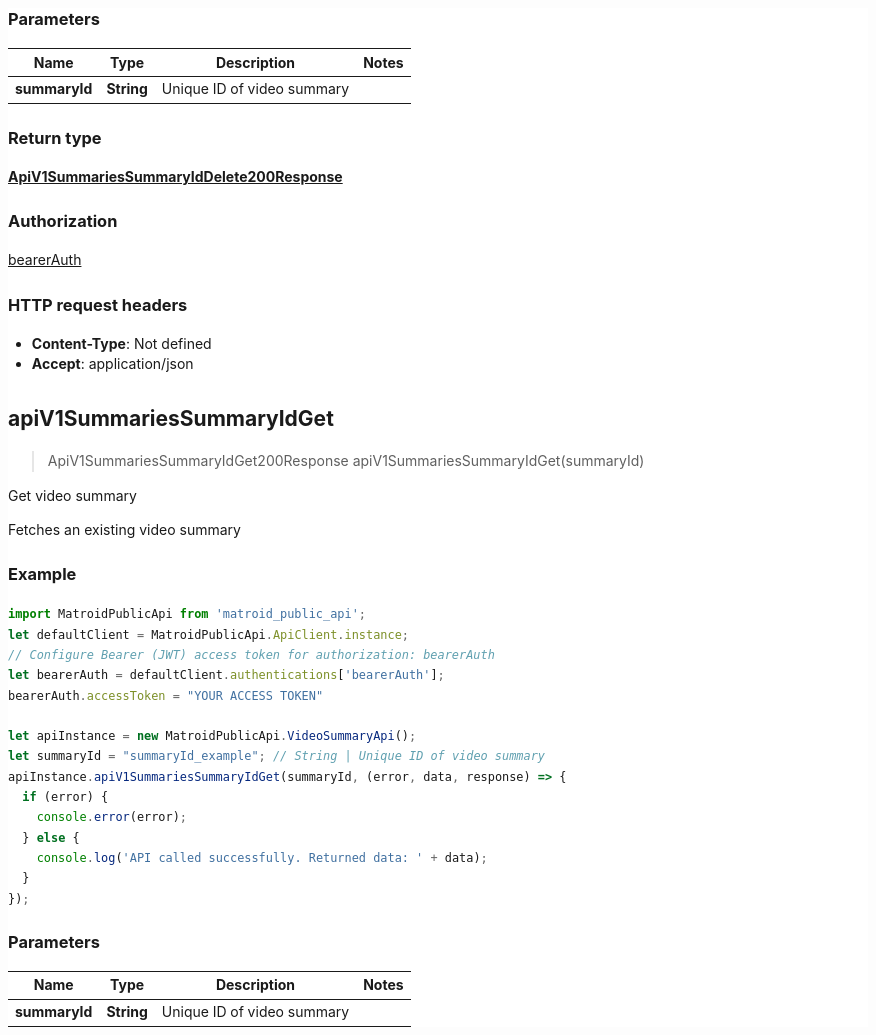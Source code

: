 ### Parameters


Name | Type | Description  | Notes
------------- | ------------- | ------------- | -------------
 **summaryId** | **String**| Unique ID of video summary | 

### Return type

[**ApiV1SummariesSummaryIdDelete200Response**](ApiV1SummariesSummaryIdDelete200Response.md)

### Authorization

[bearerAuth](../README.md#bearerAuth)

### HTTP request headers

- **Content-Type**: Not defined
- **Accept**: application/json


## apiV1SummariesSummaryIdGet

> ApiV1SummariesSummaryIdGet200Response apiV1SummariesSummaryIdGet(summaryId)

Get video summary

Fetches an existing video summary

### Example

```javascript
import MatroidPublicApi from 'matroid_public_api';
let defaultClient = MatroidPublicApi.ApiClient.instance;
// Configure Bearer (JWT) access token for authorization: bearerAuth
let bearerAuth = defaultClient.authentications['bearerAuth'];
bearerAuth.accessToken = "YOUR ACCESS TOKEN"

let apiInstance = new MatroidPublicApi.VideoSummaryApi();
let summaryId = "summaryId_example"; // String | Unique ID of video summary
apiInstance.apiV1SummariesSummaryIdGet(summaryId, (error, data, response) => {
  if (error) {
    console.error(error);
  } else {
    console.log('API called successfully. Returned data: ' + data);
  }
});
```

### Parameters


Name | Type | Description  | Notes
------------- | ------------- | ------------- | -------------
 **summaryId** | **String**| Unique ID of video summary | 
